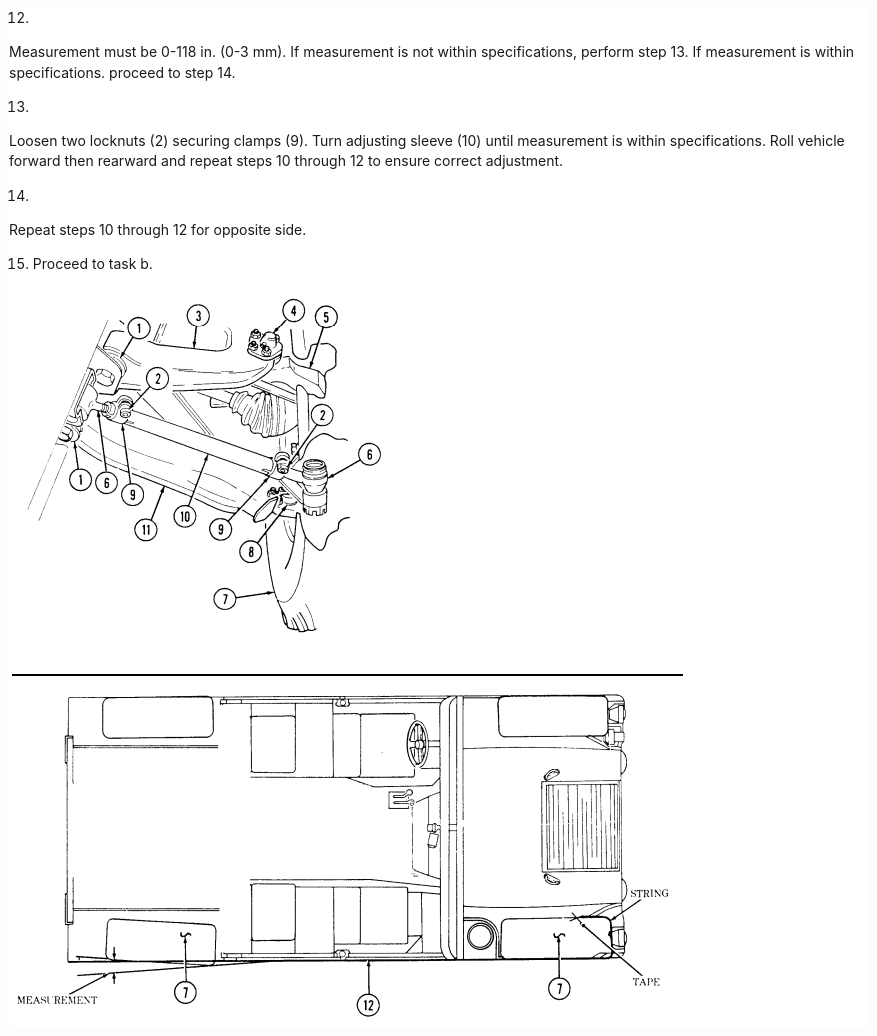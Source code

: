 12.

Measurement must be 0-118 in. (0-3 mm). If measurement is not within specifications, perform step 13. If measurement is within specifications. proceed to step 14.

13.

Loosen two locknuts (2) securing clamps (9). Turn adjusting sleeve (10) until measurement is within specifications. Roll vehicle forward then rearward and repeat steps 10 through 12 to ensure correct adjustment.

14.

Repeat steps 10 through 12 for opposite side.

15. Proceed to task b.

![838_image_0.png](images/838_image_0.png)

![838_image_1.png](images/838_image_1.png)
